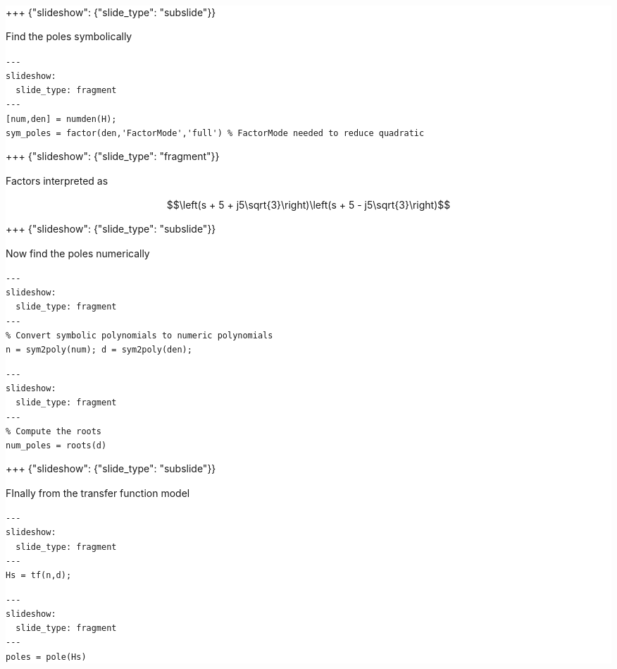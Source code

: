 +++ {"slideshow": {"slide_type": "subslide"}}

Find the poles symbolically

```{code-cell}
---
slideshow:
  slide_type: fragment
---
[num,den] = numden(H);
sym_poles = factor(den,'FactorMode','full') % FactorMode needed to reduce quadratic
```

+++ {"slideshow": {"slide_type": "fragment"}}

Factors interpreted as

$$\left(s + 5 + j5\sqrt{3}\right)\left(s + 5 - j5\sqrt{3}\right)$$

+++ {"slideshow": {"slide_type": "subslide"}}

Now find the poles numerically

```{code-cell}
---
slideshow:
  slide_type: fragment
---
% Convert symbolic polynomials to numeric polynomials
n = sym2poly(num); d = sym2poly(den);
```

```{code-cell}
---
slideshow:
  slide_type: fragment
---
% Compute the roots
num_poles = roots(d)
```

+++ {"slideshow": {"slide_type": "subslide"}}

FInally from the transfer function model

```{code-cell}
---
slideshow:
  slide_type: fragment
---
Hs = tf(n,d);
```

```{code-cell}
---
slideshow:
  slide_type: fragment
---
poles = pole(Hs)
```


[^unit5.2:1]: This is easily determined from $\left.f(t)\right|_{t\to 0} = \left.\frac{1}{RC} e^{-t/RC}\right|_{t\to 0} = 1/RC$.
[^unit5.1:2]: The proof requires us to complete the square in the denominator of the term with the complex roots
[^unit5.1:note:4]: In the diagram we use a slightly changed notation: $\omega_d = \omega$ is the *damped natural frequency* given by the *imaginary part of the pole* and $\sigma_d = \sigma$ is the *real part of the pole*.
